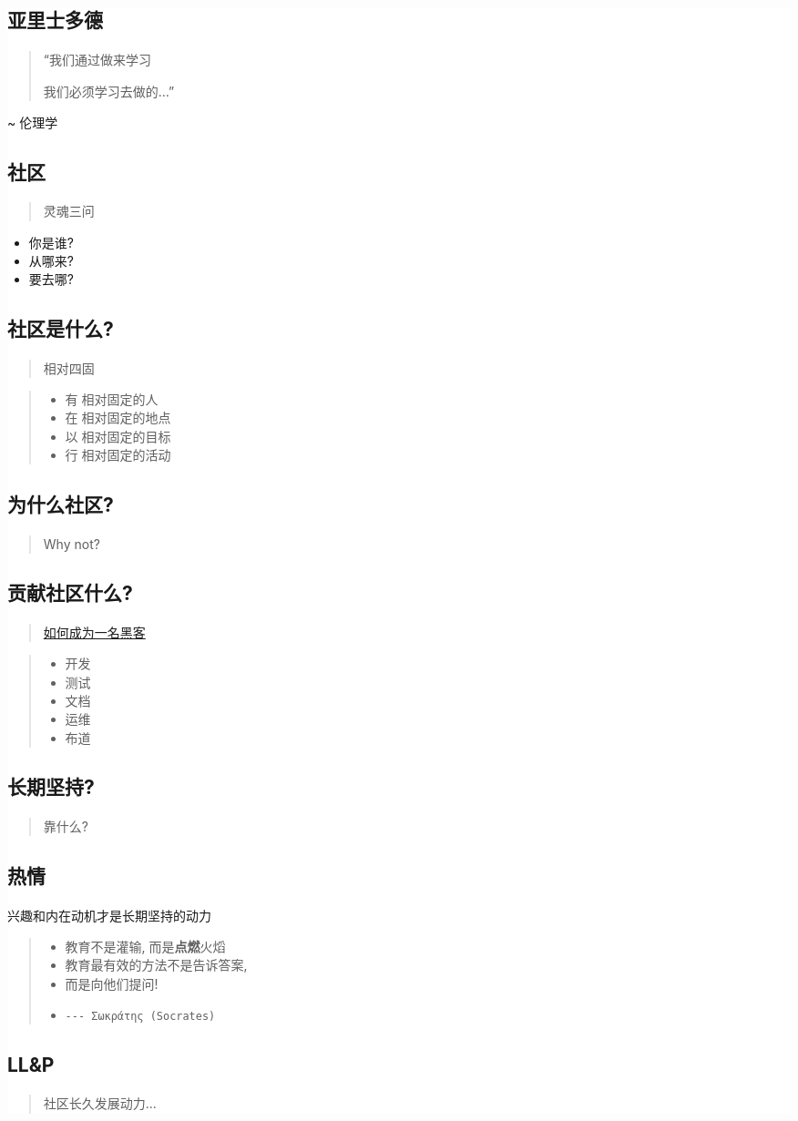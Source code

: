 ## 亚里士多德
>“我们通过做来学习
> 
> 我们必须学习去做的…”

~ 伦理学

## 社区
> 灵魂三问

- 你是谁?
- 从哪来?
- 要去哪?

## 社区是什么?
> 相对四固

>- 有 相对固定的人
>- 在 相对固定的地点
>- 以 相对固定的目标
>- 行 相对固定的活动

## 为什么社区?
> Why not?

## 贡献社区什么?
> [如何成为一名黑客](http://devrel.zoomquiet.top/data/20110617102755/index.html)

>- 开发
>- 测试
>- 文档
>- 运维
>- 布道

## 长期坚持?
> 靠什么?

## 热情
兴趣和内在动机才是长期坚持的动力

> - 教育不是灌输, 而是**点燃**火熖
> - 教育最有效的方法不是告诉答案,
> - 而是向他们提问!
> -     --- Σωκράτης (Socrates)

## LL&P
> 社区长久发展动力...

